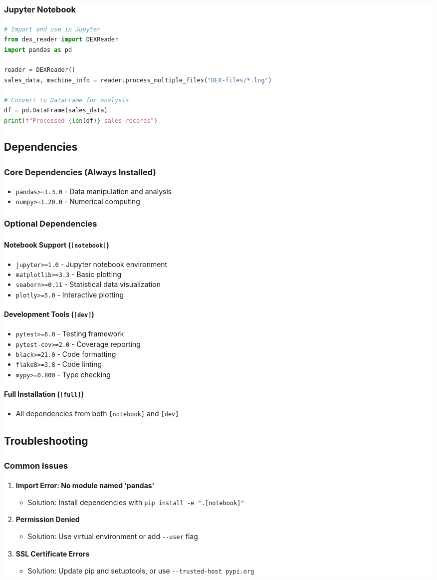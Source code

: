 ### Jupyter Notebook

```python
# Import and use in Jupyter
from dex_reader import DEXReader
import pandas as pd

reader = DEXReader()
sales_data, machine_info = reader.process_multiple_files("DEX-files/*.log")

# Convert to DataFrame for analysis
df = pd.DataFrame(sales_data)
print(f"Processed {len(df)} sales records")
```

## Dependencies

### Core Dependencies (Always Installed)
- `pandas>=1.3.0` - Data manipulation and analysis
- `numpy>=1.20.0` - Numerical computing

### Optional Dependencies

#### Notebook Support (`[notebook]`)
- `jupyter>=1.0` - Jupyter notebook environment
- `matplotlib>=3.3` - Basic plotting
- `seaborn>=0.11` - Statistical data visualization
- `plotly>=5.0` - Interactive plotting

#### Development Tools (`[dev]`)
- `pytest>=6.0` - Testing framework
- `pytest-cov>=2.0` - Coverage reporting
- `black>=21.0` - Code formatting
- `flake8>=3.8` - Code linting
- `mypy>=0.800` - Type checking

#### Full Installation (`[full]`)
- All dependencies from both `[notebook]` and `[dev]`

## Troubleshooting

### Common Issues

1. **Import Error: No module named 'pandas'**
   - Solution: Install dependencies with `pip install -e ".[notebook]"`

2. **Permission Denied**
   - Solution: Use virtual environment or add `--user` flag

3. **SSL Certificate Errors**
   - Solution: Update pip and setuptools, or use `--trusted-host pypi.org`
